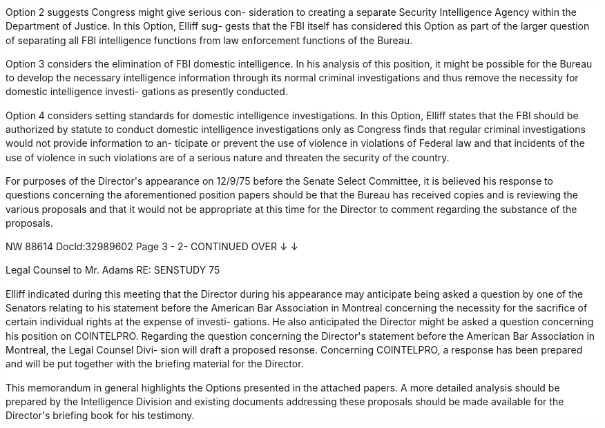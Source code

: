 Option 2 suggests Congress might give serious con-
sideration to creating a separate Security Intelligence Agency
within the Department of Justice. In this Option, Elliff sug-
gests that the FBI itself has considered this Option as part of
the larger question of separating all FBI intelligence functions
from law enforcement functions of the Bureau.

Option 3 considers the elimination of FBI domestic
intelligence. In his analysis of this position, it might be
possible for the Bureau to develop the necessary intelligence
information through its normal criminal investigations and
thus remove the necessity for domestic intelligence investi-
gations as presently conducted.

Option 4 considers setting standards for domestic
intelligence investigations. In this Option, Elliff states
that the FBI should be authorized by statute to conduct domestic
intelligence investigations only as Congress finds that regular
criminal investigations would not provide information to an-
ticipate or prevent the use of violence in violations of Federal
law and that incidents of the use of violence in such violations
are of a serious nature and threaten the security of the country.

For purposes of the Director's appearance on 12/9/75
before the Senate Select Committee, it is believed his response
to questions concerning the aforementioned position papers should
be that the Bureau has received copies and is reviewing the various
proposals and that it would not be appropriate at this time for
the Director to comment regarding the substance of the proposals.

NW 88614 Docld:32989602 Page 3 - 2-
CONTINUED OVER
↓ ↓

Legal Counsel to Mr. Adams
RE: SENSTUDY 75

Elliff indicated during this meeting that the Director
during his appearance may anticipate being asked a question by
one of the Senators relating to his statement before the American
Bar Association in Montreal concerning the necessity for the
sacrifice of certain individual rights at the expense of investi-
gations. He also anticipated the Director might be asked a
question concerning his position on COINTELPRO. Regarding
the question concerning the Director's statement before the
American Bar Association in Montreal, the Legal Counsel Divi-
sion will draft a proposed resonse. Concerning COINTELPRO, a
response has been prepared and will be put together with the
briefing material for the Director.

This memorandum in general highlights the Options
presented in the attached papers. A more detailed analysis
should be prepared by the Intelligence Division and existing
documents addressing these proposals should be made available
for the Director's briefing book for his testimony.
